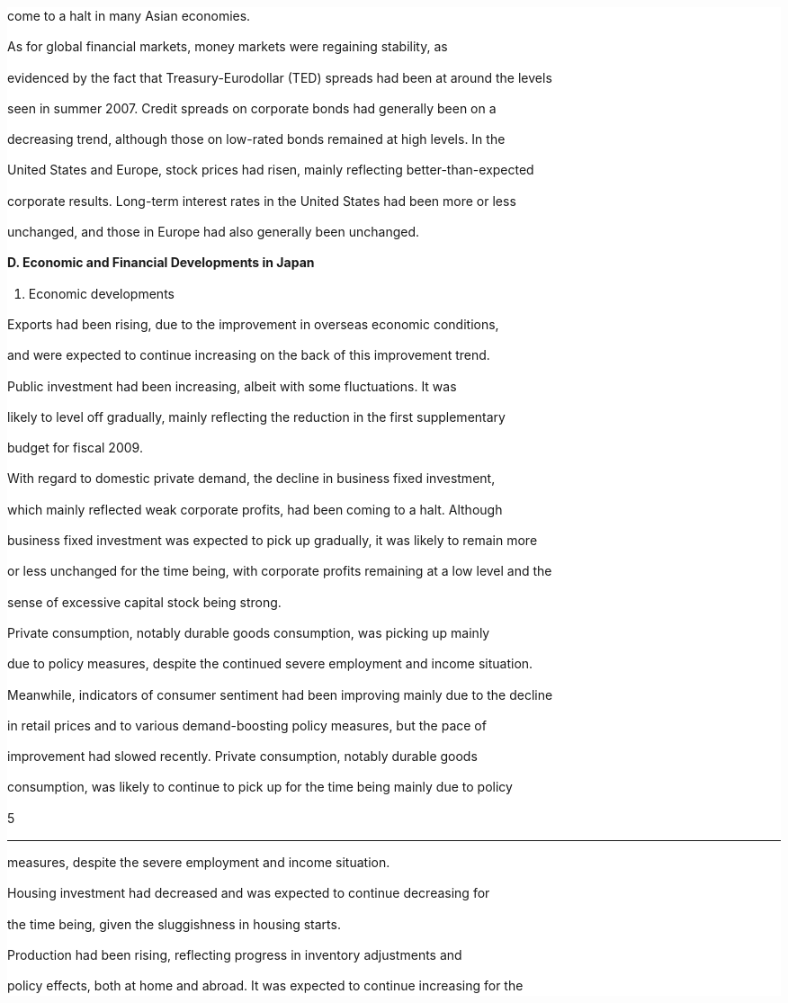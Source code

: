 come to a halt in many Asian economies.

As for global financial markets, money markets were regaining stability, as

evidenced by the fact that Treasury-Eurodollar (TED) spreads had been at around the levels

seen in summer 2007. Credit spreads on corporate bonds had generally been on a

decreasing trend, although those on low-rated bonds remained at high levels. In the

United States and Europe, stock prices had risen, mainly reflecting better-than-expected

corporate results. Long-term interest rates in the United States had been more or less

unchanged, and those in Europe had also generally been unchanged.

**D. Economic and Financial Developments in Japan**

1. Economic developments

Exports had been rising, due to the improvement in overseas economic conditions,

and were expected to continue increasing on the back of this improvement trend.

Public investment had been increasing, albeit with some fluctuations. It was

likely to level off gradually, mainly reflecting the reduction in the first supplementary

budget for fiscal 2009.

With regard to domestic private demand, the decline in business fixed investment,

which mainly reflected weak corporate profits, had been coming to a halt. Although

business fixed investment was expected to pick up gradually, it was likely to remain more

or less unchanged for the time being, with corporate profits remaining at a low level and the

sense of excessive capital stock being strong.

Private consumption, notably durable goods consumption, was picking up mainly

due to policy measures, despite the continued severe employment and income situation.

Meanwhile, indicators of consumer sentiment had been improving mainly due to the decline

in retail prices and to various demand-boosting policy measures, but the pace of

improvement had slowed recently. Private consumption, notably durable goods

consumption, was likely to continue to pick up for the time being mainly due to policy

5


-----

measures, despite the severe employment and income situation.

Housing investment had decreased and was expected to continue decreasing for

the time being, given the sluggishness in housing starts.

Production had been rising, reflecting progress in inventory adjustments and

policy effects, both at home and abroad. It was expected to continue increasing for the
